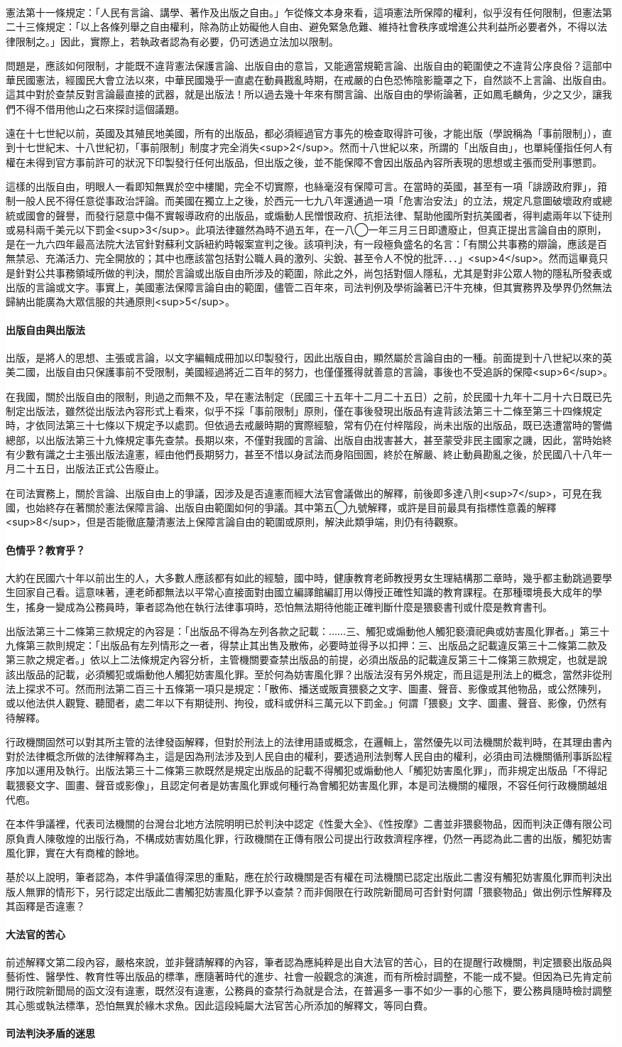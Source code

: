 憲法第十一條規定：「人民有言論、講學、著作及出版之自由。」乍從條文本身來看，這項憲法所保障的權利，似乎沒有任何限制，但憲法第二十三條規定：「以上各條列舉之自由權利，除為防止妨礙他人自由、避免緊急危難、維持社會秩序或增進公共利益所必要者外，不得以法律限制之。」因此，實際上，若執政者認為有必要，仍可透過立法加以限制。

問題是，應該如何限制，才能既不違背憲法保護言論、出版自由的意旨，又能適當規範言論、出版自由的範圍使之不違背公序良俗？這部中華民國憲法，經國民大會立法以來，中華民國幾乎一直處在動員戡亂時期，在戒嚴的白色恐怖陰影籠罩之下，自然談不上言論、出版自由。這其中對於查禁反對言論最直接的武器，就是出版法！所以過去幾十年來有關言論、出版自由的學術論著，正如鳳毛麟角，少之又少，讓我們不得不借用他山之石來探討這個議題。

遠在十七世紀以前，英國及其殖民地美國，所有的出版品，都必須經過官方事先的檢查取得許可後，才能出版（學說稱為「事前限制」），直到十七世紀末、十八世紀初，「事前限制」制度才完全消失\<sup\>2\</sup\>。然而十八世紀以來，所謂的「出版自由」，也單純僅指任何人有權在未得到官方事前許可的狀況下印製發行任何出版品，但出版之後，並不能保障不會因出版品內容所表現的思想或主張而受刑事懲罰。

這樣的出版自由，明眼人一看即知無異於空中樓閣，完全不切實際，也絲毫沒有保障可言。在當時的英國，甚至有一項「誹謗政府罪」，箝制一般人民不得任意從事政治評論。而美國在獨立上之後，於西元一七九八年還通過一項「危害治安法」的立法，規定凡意圖破壞政府或總統或國會的聲譽，而發行惡意中傷不實報導政府的出版品，或煽動人民憎恨政府、抗拒法律、幫助他國所對抗美國者，得判處兩年以下徒刑或易科兩千美元以下罰金\<sup\>3\</sup\>。此項法律雖然為時不過五年，在一八◯一年三月三日即遭廢止，但真正提出言論自由的原則，是在一九六四年最高法院大法官針對蘇利文訴紐約時報案宣判之後。該項判決，有一段極負盛名的名言：「有關公共事務的辯論，應該是百無禁忌、充滿活力、完全開放的；其中也應該當包括對公職人員的激列、尖銳、甚至令人不悅的批評．．．」\<sup\>4\</sup\>。然而這畢竟只是針對公共事務領域所做的判決，關於言論或出版自由所涉及的範圍，除此之外，尚包括對個人隱私，尤其是對非公眾人物的隱私所發表或出版的言論或文字。事實上，美國憲法保障言論自由的範圍，儘管二百年來，司法判例及學術論著已汗牛充棟，但其實務界及學界仍然無法歸納出能廣為大眾信服的共通原則\<sup\>5\</sup\>。

#### 出版自由與出版法

出版，是將人的思想、主張或言論，以文字編輯成冊加以印製發行，因此出版自由，顯然屬於言論自由的一種。前面提到十八世紀以來的英美二國，出版自由只保護事前不受限制，美國經過將近二百年的努力，也僅僅獲得就善意的言論，事後也不受追訴的保障\<sup\>6\</sup\>。

在我國，關於出版自由的限制，則過之而無不及，早在憲法制定（民國三十五年十二月二十五日）之前，於民國十九年十二月十六日既已先制定出版法，雖然從出版法內容形式上看來，似乎不採「事前限制」原則，僅在事後發現出版品有違背該法第三十二條至第三十四條規定時，才依同法第三十七條以下規定予以處罰。但依過去戒嚴時期的實際經驗，常有仍在付梓階段，尚未出版的出版品，既已迭遭當時的警備總部，以出版法第三十九條規定事先查禁。長期以來，不僅對我國的言論、出版自由戕害甚大，甚至蒙受非民主國家之譏，因此，當時始終有少數有識之士主張出版法違憲，經由他們長期努力，甚至不惜以身試法而身陷囹圄，終於在解嚴、終止動員勘亂之後，於民國八十八年一月二十五日，出版法正式公告廢止。

在司法實務上，關於言論、出版自由上的爭議，因涉及是否違憲而經大法官會議做出的解釋，前後即多達八則\<sup\>7\</sup\>，可見在我國，也始終存在著關於憲法保障言論、出版自由範圍如何的爭議。其中第五◯九號解釋，或許是目前最具有指標性意義的解釋\<sup\>8\</sup\>，但是否能徹底釐清憲法上保障言論自由的範圍或原則，解決此類爭端，則仍有待觀察。

#### 色情乎？教育乎？

大約在民國六十年以前出生的人，大多數人應該都有如此的經驗，國中時，健康教育老師教授男女生理結構那二章時，幾乎都主動跳過要學生回家自己看。這意味著，連老師都無法以平常心直接面對由國立編譯館編訂用以傳授正確性知識的教育課程。在那種環境長大成年的學生，搖身一變成為公務員時，筆者認為他在執行法律事項時，恐怕無法期待他能正確判斷什麼是猥褻書刊或什麼是教育書刊。

出版法第三十二條第三款規定的內容是：「出版品不得為左列各款之記載：……三、觸犯或煽動他人觸犯褻瀆祀典或妨害風化罪者。」第三十九條第三款則規定：「出版品有左列情形之一者，得禁止其出售及散佈，必要時並得予以扣押：三、出版品之記載違反第三十二條第二款及第三款之規定者。」依以上二法條規定內容分析，主管機關要查禁出版品的前提，必須出版品的記載違反第三十二條第三款規定，也就是說該出版品的記載，必須觸犯或煽動他人觸犯妨害風化罪。至於何為妨害風化罪？出版法沒有另外規定，而且這是刑法上的概念，當然非從刑法上探求不可。然而刑法第二百三十五條第一項只是規定：「散佈、播送或販賣猥褻之文字、圖畫、聲音、影像或其他物品，或公然陳列，或以他法供人觀覽、聽聞者，處二年以下有期徒刑、拘役，或科或併科三萬元以下罰金。」何謂「猥褻」文字、圖畫、聲音、影像，仍然有待解釋。

行政機關固然可以對其所主管的法律發函解釋，但對於刑法上的法律用語或概念，在邏輯上，當然優先以司法機關於裁判時，在其理由書內對於法律概念所做的法律解釋為主，這是因為刑法涉及到人民自由的權利，要透過刑法剝奪人民自由的權利，必須由司法機關循刑事訴訟程序加以運用及執行。出版法第三十二條第三款既然是規定出版品的記載不得觸犯或煽動他人「觸犯妨害風化罪」，而非規定出版品「不得記載猥褻文字、圖畫、聲音或影像」，且認定何者是妨害風化罪或何種行為會觸犯妨害風化罪，本是司法機關的權限，不容任何行政機關越俎代庖。

在本件爭議裡，代表司法機關的台灣台北地方法院明明已於判決中認定《性愛大全》、《性按摩》二書並非猥褻物品，因而判決正傳有限公司原負責人陳敬煌的出版行為，不構成妨害妨風化罪，行政機關在正傳有限公司提出行政救濟程序裡，仍然一再認為此二書的出版，觸犯妨害風化罪，實在大有商榷的餘地。

基於以上說明，筆者認為，本件爭議值得深思的重點，應在於行政機關是否有權在司法機關已認定出版此二書沒有觸犯妨害風化罪而判決出版人無罪的情形下，另行認定出版此二書觸犯妨害風化罪予以查禁？而非侷限在行政院新聞局可否針對何謂「猥褻物品」做出例示性解釋及其函釋是否違憲？

#### 大法官的苦心

前述解釋文第二段內容，嚴格來說，並非聲請解釋的內容，筆者認為應純粹是出自大法官的苦心，目的在提醒行政機關，判定猥褻出版品與藝術性、醫學性、教育性等出版品的標準，應隨著時代的進步、社會一般觀念的演進，而有所檢討調整，不能一成不變。但因為已先肯定前開行政院新聞局的函文沒有違憲，既然沒有違憲，公務員的查禁行為就是合法，在普遍多一事不如少一事的心態下，要公務員隨時檢討調整其心態或執法標準，恐怕無異於緣木求魚。因此這段純屬大法官苦心所添加的解釋文，等同白費。

#### 司法判決矛盾的迷思
